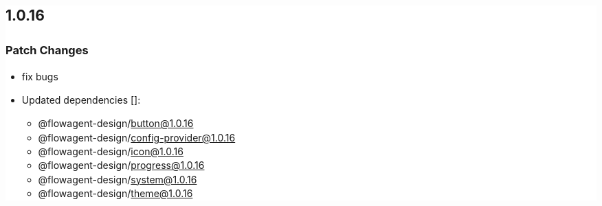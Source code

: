 ## 1.0.16

### Patch Changes

- fix bugs

- Updated dependencies []:
  - @flowagent-design/button@1.0.16
  - @flowagent-design/config-provider@1.0.16
  - @flowagent-design/icon@1.0.16
  - @flowagent-design/progress@1.0.16
  - @flowagent-design/system@1.0.16
  - @flowagent-design/theme@1.0.16
